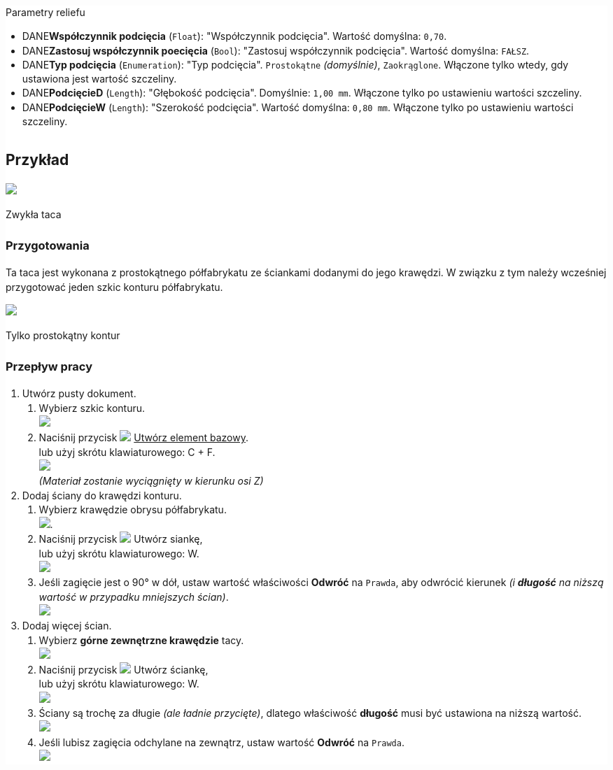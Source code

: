 Parametry reliefu

- DANE**Współczynnik podcięcia** (`Float`): "Współczynnik podcięcia". Wartość domyślna: `0,70`.
- DANE**Zastosuj współczynnik poecięcia** (`Bool`): "Zastosuj współczynnik podcięcia". Wartość domyślna: `FAŁSZ`.
- DANE**Typ podcięcia** (`Enumeration`): "Typ podcięcia". `Prostokątne` _(domyślnie)_, `Zaokrąglone`. Włączone tylko wtedy, gdy ustawiona jest wartość szczeliny.
- DANE**PodcięcieD** (`Length`): "Głębokość podcięcia". Domyślnie: `1,00 mm`. Włączone tylko po ustawieniu wartości szczeliny.
- DANE**PodcięcieW** (`Length`): "Szerokość podcięcia". Wartość domyślna: `0,80 mm`. Włączone tylko po ustawieniu wartości szczeliny.

## Przykład

![](/images/SheetMetal_AddWall-01.png)

Zwykła taca

### Przygotowania

Ta taca jest wykonana z prostokątnego półfabrykatu ze ściankami dodanymi do jego krawędzi.
W związku z tym należy wcześniej przygotować jeden szkic konturu półfabrykatu.

![](/images/SheetMetal_AddWall-02.png)

Tylko prostokątny kontur

### Przepływ pracy

1. Utwórz pusty dokument.
   1. Wybierz szkic konturu.  
      ![](/images/SheetMetal_AddWall-03.png)
   2. Naciśnij przycisk ![](/images/SheetMetal_AddBase.svg) [Utwórz element bazowy](/SheetMetal_AddBase/pl "SheetMetal AddBase/pl").  
      lub użyj skrótu klawiaturowego: C + F.  
      ![](/images/SheetMetal_AddWall-04.png)  
      _(Materiał zostanie wyciągnięty w kierunku osi Z)_
2. Dodaj ściany do krawędzi konturu.
   1. Wybierz krawędzie obrysu półfabrykatu.  
      ![](/images/SheetMetal_AddWall-05.png).
   2. Naciśnij przycisk ![](/images/SheetMetal_AddWall.svg) Utwórz siankę,  
      lub użyj skrótu klawiaturowego: W.  
      ![](/images/SheetMetal_AddWall-06.png)
   3. Jeśli zagięcie jest o 90° w dół, ustaw wartość właściwości **Odwróć** na `Prawda`, aby odwrócić kierunek _(i **długość** na niższą wartość w przypadku mniejszych ścian)_.  
      ![](/images/SheetMetal_AddWall-01.png)
3. Dodaj więcej ścian.
   1. Wybierz **górne zewnętrzne krawędzie** tacy.  
      ![](/images/SheetMetal_AddWall-08.png)
   2. Naciśnij przycisk ![](/images/SheetMetal_AddWall.svg) Utwórz ściankę,  
      lub użyj skrótu klawiaturowego: W.  
      ![](/images/SheetMetal_AddWall-09.png)
   3. Ściany są trochę za długie _(ale ładnie przycięte)_, dlatego właściwość **długość** musi być ustawiona na niższą wartość.  
      ![](/images/SheetMetal_AddWall-10.png)
   4. Jeśli lubisz zagięcia odchylane na zewnątrz, ustaw wartość **Odwróć** na `Prawda`.  
      ![](/images/SheetMetal_AddWall-11.png)
